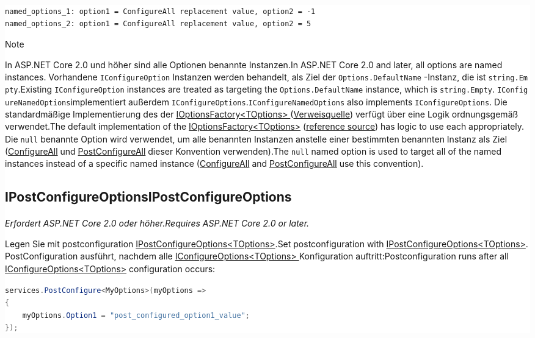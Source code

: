 ```html
named_options_1: option1 = ConfigureAll replacement value, option2 = -1
named_options_2: option1 = ConfigureAll replacement value, option2 = 5
```

> [!NOTE]
> <span data-ttu-id="fca84-181">In ASP.NET Core 2.0 und höher sind alle Optionen benannte Instanzen.</span><span class="sxs-lookup"><span data-stu-id="fca84-181">In ASP.NET Core 2.0 and later, all options are named instances.</span></span> <span data-ttu-id="fca84-182">Vorhandene `IConfigureOption` Instanzen werden behandelt, als Ziel der `Options.DefaultName` -Instanz, die ist `string.Empty`.</span><span class="sxs-lookup"><span data-stu-id="fca84-182">Existing `IConfigureOption` instances are treated as targeting the `Options.DefaultName` instance, which is `string.Empty`.</span></span> <span data-ttu-id="fca84-183">`IConfigureNamedOptions`implementiert außerdem `IConfigureOptions`.</span><span class="sxs-lookup"><span data-stu-id="fca84-183">`IConfigureNamedOptions` also implements `IConfigureOptions`.</span></span> <span data-ttu-id="fca84-184">Die standardmäßige Implementierung des der [IOptionsFactory&lt;TOptions&gt; ](/dotnet/api/microsoft.extensions.options.ioptionsfactory-1) ([Verweisquelle](https://github.com/aspnet/Options/blob/release/2.0.0/src/Microsoft.Extensions.Options/OptionsFactory.cs)) verfügt über eine Logik ordnungsgemäß verwendet.</span><span class="sxs-lookup"><span data-stu-id="fca84-184">The default implementation of the [IOptionsFactory&lt;TOptions&gt;](/dotnet/api/microsoft.extensions.options.ioptionsfactory-1) ([reference source](https://github.com/aspnet/Options/blob/release/2.0.0/src/Microsoft.Extensions.Options/OptionsFactory.cs)) has logic to use each appropriately.</span></span> <span data-ttu-id="fca84-185">Die `null` benannte Option wird verwendet, um alle benannten Instanzen anstelle einer bestimmten benannten Instanz als Ziel ([ConfigureAll](/dotnet/api/microsoft.extensions.dependencyinjection.optionsservicecollectionextensions.configureall) und [PostConfigureAll](/dotnet/api/microsoft.extensions.dependencyinjection.optionsservicecollectionextensions.postconfigureall) dieser Konvention verwenden).</span><span class="sxs-lookup"><span data-stu-id="fca84-185">The `null` named option is used to target all of the named instances instead of a specific named instance ([ConfigureAll](/dotnet/api/microsoft.extensions.dependencyinjection.optionsservicecollectionextensions.configureall) and [PostConfigureAll](/dotnet/api/microsoft.extensions.dependencyinjection.optionsservicecollectionextensions.postconfigureall) use this convention).</span></span>

## <a name="ipostconfigureoptions"></a><span data-ttu-id="fca84-186">IPostConfigureOptions</span><span class="sxs-lookup"><span data-stu-id="fca84-186">IPostConfigureOptions</span></span>

<span data-ttu-id="fca84-187">*Erfordert ASP.NET Core 2.0 oder höher.*</span><span class="sxs-lookup"><span data-stu-id="fca84-187">*Requires ASP.NET Core 2.0 or later.*</span></span>

<span data-ttu-id="fca84-188">Legen Sie mit postconfiguration [IPostConfigureOptions&lt;TOptions&gt;](/dotnet/api/microsoft.extensions.options.ipostconfigureoptions-1).</span><span class="sxs-lookup"><span data-stu-id="fca84-188">Set postconfiguration with [IPostConfigureOptions&lt;TOptions&gt;](/dotnet/api/microsoft.extensions.options.ipostconfigureoptions-1).</span></span> <span data-ttu-id="fca84-189">PostConfiguration ausführt, nachdem alle [IConfigureOptions&lt;TOptions&gt; ](/dotnet/api/microsoft.extensions.options.iconfigureoptions-1) Konfiguration auftritt:</span><span class="sxs-lookup"><span data-stu-id="fca84-189">Postconfiguration runs after all [IConfigureOptions&lt;TOptions&gt;](/dotnet/api/microsoft.extensions.options.iconfigureoptions-1) configuration occurs:</span></span>

```csharp
services.PostConfigure<MyOptions>(myOptions =>
{
    myOptions.Option1 = "post_configured_option1_value";
});
```
